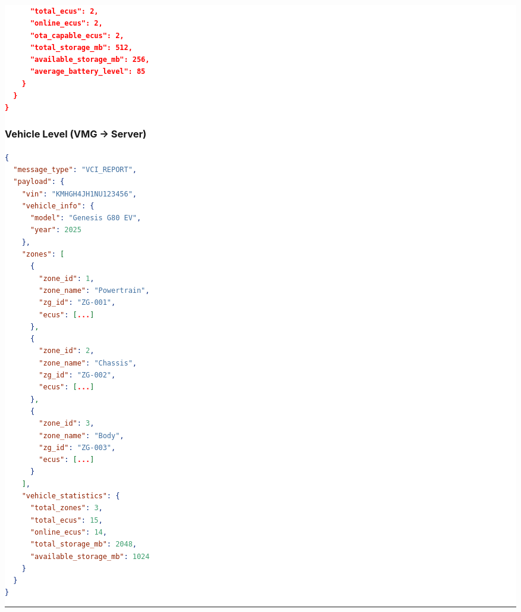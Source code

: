 ```json
      "total_ecus": 2,
      "online_ecus": 2,
      "ota_capable_ecus": 2,
      "total_storage_mb": 512,
      "available_storage_mb": 256,
      "average_battery_level": 85
    }
  }
}
```

### Vehicle Level (VMG → Server)

```json
{
  "message_type": "VCI_REPORT",
  "payload": {
    "vin": "KMHGH4JH1NU123456",
    "vehicle_info": {
      "model": "Genesis G80 EV",
      "year": 2025
    },
    "zones": [
      {
        "zone_id": 1,
        "zone_name": "Powertrain",
        "zg_id": "ZG-001",
        "ecus": [...]
      },
      {
        "zone_id": 2,
        "zone_name": "Chassis",
        "zg_id": "ZG-002",
        "ecus": [...]
      },
      {
        "zone_id": 3,
        "zone_name": "Body",
        "zg_id": "ZG-003",
        "ecus": [...]
      }
    ],
    "vehicle_statistics": {
      "total_zones": 3,
      "total_ecus": 15,
      "online_ecus": 14,
      "total_storage_mb": 2048,
      "available_storage_mb": 1024
    }
  }
}
```

---